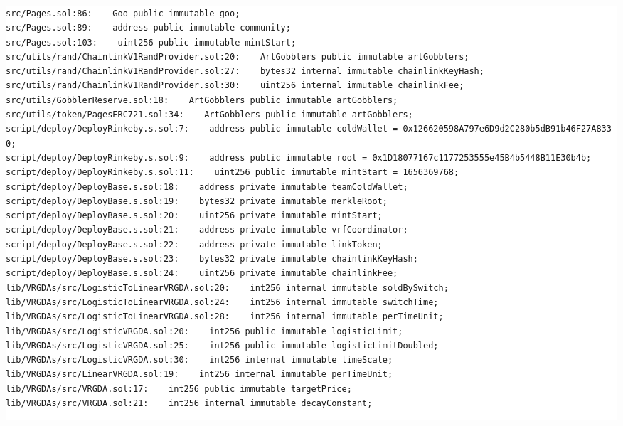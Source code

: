 ```
src/Pages.sol:86:    Goo public immutable goo;
src/Pages.sol:89:    address public immutable community;
src/Pages.sol:103:    uint256 public immutable mintStart;
src/utils/rand/ChainlinkV1RandProvider.sol:20:    ArtGobblers public immutable artGobblers;
src/utils/rand/ChainlinkV1RandProvider.sol:27:    bytes32 internal immutable chainlinkKeyHash;
src/utils/rand/ChainlinkV1RandProvider.sol:30:    uint256 internal immutable chainlinkFee;
src/utils/GobblerReserve.sol:18:    ArtGobblers public immutable artGobblers;
src/utils/token/PagesERC721.sol:34:    ArtGobblers public immutable artGobblers;
script/deploy/DeployRinkeby.s.sol:7:    address public immutable coldWallet = 0x126620598A797e6D9d2C280b5dB91b46F27A8330;
script/deploy/DeployRinkeby.s.sol:9:    address public immutable root = 0x1D18077167c1177253555e45B4b5448B11E30b4b;
script/deploy/DeployRinkeby.s.sol:11:    uint256 public immutable mintStart = 1656369768;
script/deploy/DeployBase.s.sol:18:    address private immutable teamColdWallet;
script/deploy/DeployBase.s.sol:19:    bytes32 private immutable merkleRoot;
script/deploy/DeployBase.s.sol:20:    uint256 private immutable mintStart;
script/deploy/DeployBase.s.sol:21:    address private immutable vrfCoordinator;
script/deploy/DeployBase.s.sol:22:    address private immutable linkToken;
script/deploy/DeployBase.s.sol:23:    bytes32 private immutable chainlinkKeyHash;
script/deploy/DeployBase.s.sol:24:    uint256 private immutable chainlinkFee;
lib/VRGDAs/src/LogisticToLinearVRGDA.sol:20:    int256 internal immutable soldBySwitch;
lib/VRGDAs/src/LogisticToLinearVRGDA.sol:24:    int256 internal immutable switchTime;
lib/VRGDAs/src/LogisticToLinearVRGDA.sol:28:    int256 internal immutable perTimeUnit;
lib/VRGDAs/src/LogisticVRGDA.sol:20:    int256 public immutable logisticLimit;
lib/VRGDAs/src/LogisticVRGDA.sol:25:    int256 public immutable logisticLimitDoubled;
lib/VRGDAs/src/LogisticVRGDA.sol:30:    int256 internal immutable timeScale;
lib/VRGDAs/src/LinearVRGDA.sol:19:    int256 internal immutable perTimeUnit;
lib/VRGDAs/src/VRGDA.sol:17:    int256 public immutable targetPrice;
lib/VRGDAs/src/VRGDA.sol:21:    int256 internal immutable decayConstant;
```
----
